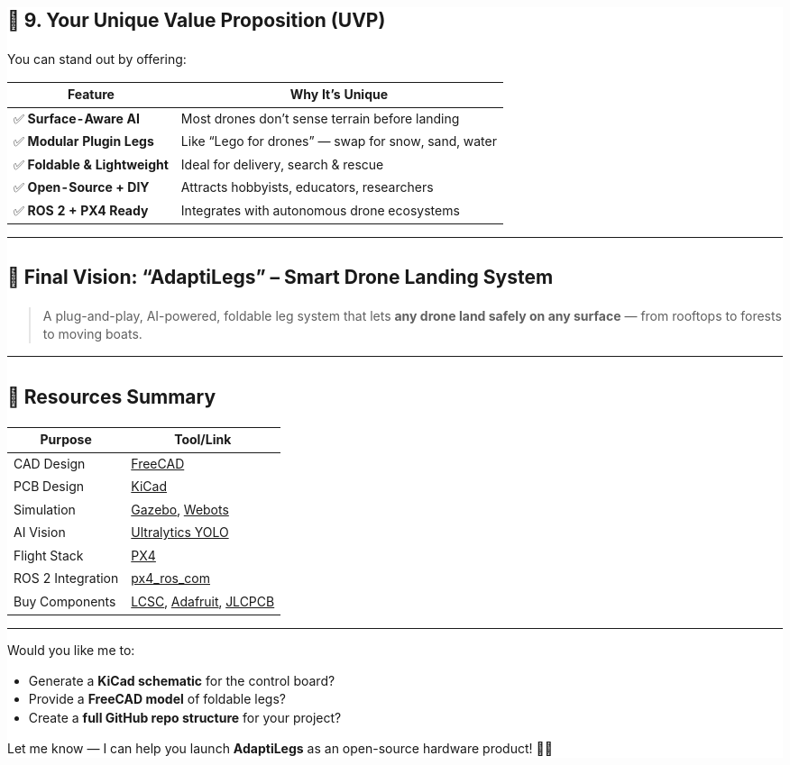 
## 🌟 9. **Your Unique Value Proposition (UVP)**

You can stand out by offering:

| Feature | Why It’s Unique |
|-------|----------------|
| ✅ **Surface-Aware AI** | Most drones don’t sense terrain before landing |
| ✅ **Modular Plugin Legs** | Like “Lego for drones” — swap for snow, sand, water |
| ✅ **Foldable & Lightweight** | Ideal for delivery, search & rescue |
| ✅ **Open-Source + DIY** | Attracts hobbyists, educators, researchers |
| ✅ **ROS 2 + PX4 Ready** | Integrates with autonomous drone ecosystems |

---

## 🚀 Final Vision: “AdaptiLegs” – Smart Drone Landing System

> A plug-and-play, AI-powered, foldable leg system that lets **any drone land safely on any surface** — from rooftops to forests to moving boats.

---

## 🔗 Resources Summary

| Purpose | Tool/Link |
|-------|---------|
| CAD Design | [FreeCAD](https://freecadweb.org) |
| PCB Design | [KiCad](https://www.kicad.org) |
| Simulation | [Gazebo](https://gazebosim.org), [Webots](https://cyberbotics.com) |
| AI Vision | [Ultralytics YOLO](https://github.com/ultralytics/ultralytics) |
| Flight Stack | [PX4](https://github.com/PX4/PX4-Autopilot) |
| ROS 2 Integration | [px4_ros_com](https://github.com/PX4/px4_ros_com) |
| Buy Components | [LCSC](https://lcsc.com), [Adafruit](https://adafruit.com), [JLCPCB](https://jlcpcb.com) |

---

Would you like me to:
- Generate a **KiCad schematic** for the control board?
- Provide a **FreeCAD model** of foldable legs?
- Create a **full GitHub repo structure** for your project?

Let me know — I can help you launch **AdaptiLegs** as an open-source hardware product! 🚀🔧